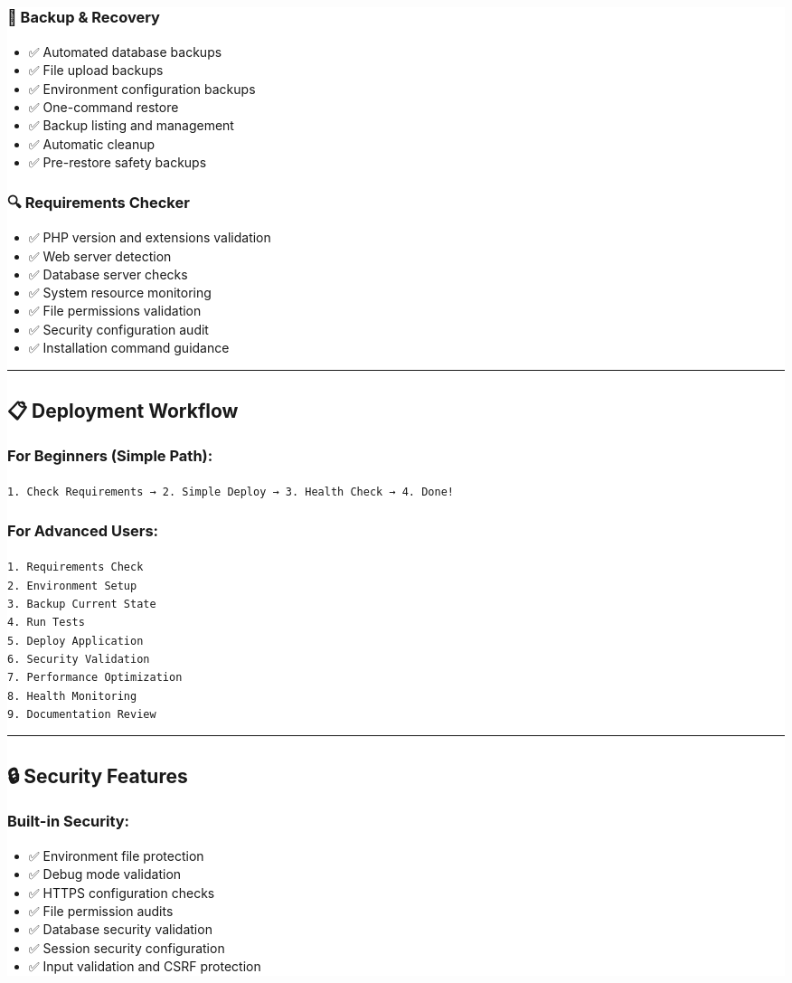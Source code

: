### 💾 Backup & Recovery
- ✅ Automated database backups
- ✅ File upload backups
- ✅ Environment configuration backups
- ✅ One-command restore
- ✅ Backup listing and management
- ✅ Automatic cleanup
- ✅ Pre-restore safety backups

### 🔍 Requirements Checker
- ✅ PHP version and extensions validation
- ✅ Web server detection
- ✅ Database server checks
- ✅ System resource monitoring
- ✅ File permissions validation
- ✅ Security configuration audit
- ✅ Installation command guidance

---

## 📋 Deployment Workflow

### For Beginners (Simple Path):
```
1. Check Requirements → 2. Simple Deploy → 3. Health Check → 4. Done!
```

### For Advanced Users:
```
1. Requirements Check
2. Environment Setup
3. Backup Current State
4. Run Tests
5. Deploy Application
6. Security Validation
7. Performance Optimization
8. Health Monitoring
9. Documentation Review
```

---

## 🔒 Security Features

### Built-in Security:
- ✅ Environment file protection
- ✅ Debug mode validation
- ✅ HTTPS configuration checks
- ✅ File permission audits
- ✅ Database security validation
- ✅ Session security configuration
- ✅ Input validation and CSRF protection
